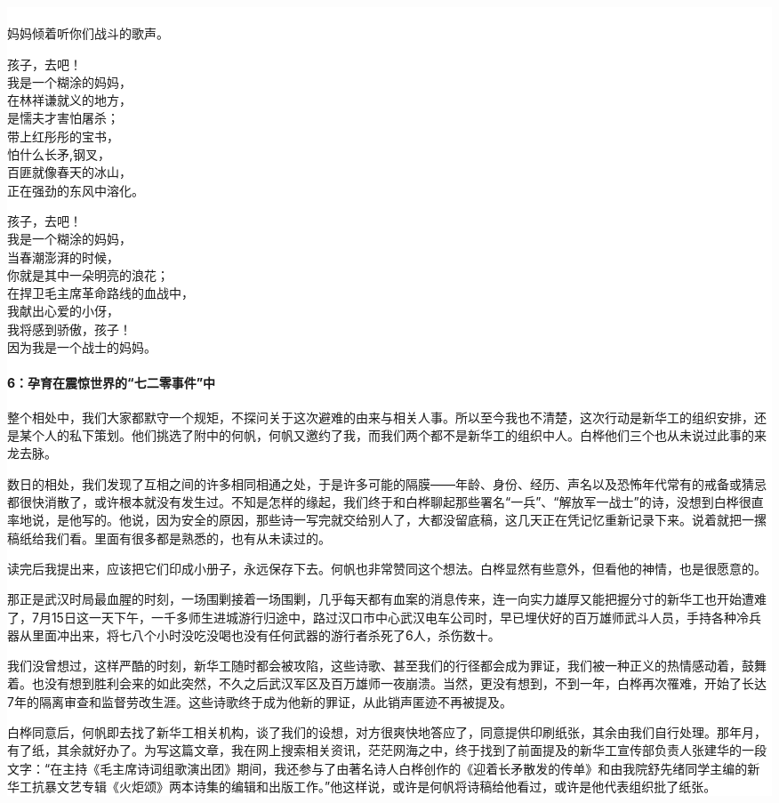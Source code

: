   <br/>
  妈妈倾着听你们战斗的歌声。
 </p>
 <p>
  孩子，去吧！
  <br/>
  我是一个糊涂的妈妈，
  <br/>
  在林祥谦就义的地方，
  <br/>
  是懦夫才害怕屠杀；
  <br/>
  带上红彤彤的宝书，
  <br/>
  怕什么长矛,钢叉，
  <br/>
  百匪就像春天的冰山，
  <br/>
  正在强劲的东风中溶化。
 </p>
 <p>
  孩子，去吧！
  <br/>
  我是一个糊涂的妈妈，
  <br/>
  当春潮澎湃的时候，
  <br/>
  你就是其中一朵明亮的浪花；
  <br/>
  在捍卫毛主席革命路线的血战中，
  <br/>
  我献出心爱的小伢，
  <br/>
  我将感到骄傲，孩子！
  <br/>
  因为我是一个战士的妈妈。
 </p>
 <h4>
  6：孕育在震惊世界的“七二零事件”中
 </h4>
 <p>
  整个相处中，我们大家都默守一个规矩，不探问关于这次避难的由来与相关人事。所以至今我也不清楚，这次行动是新华工的组织安排，还是某个人的私下策划。他们挑选了附中的何帆，何帆又邀约了我，而我们两个都不是新华工的组织中人。白桦他们三个也从未说过此事的来龙去脉。
 </p>
 <p>
  数日的相处，我们发现了互相之间的许多相同相通之处，于是许多可能的隔膜——年龄、身份、经历、声名以及恐怖年代常有的戒备或猜忌都很快消散了，或许根本就没有发生过。不知是怎样的缘起，我们终于和白桦聊起那些署名“一兵”、“解放军一战士”的诗，没想到白桦很直率地说，是他写的。他说，因为安全的原因，那些诗一写完就交给别人了，大都没留底稿，这几天正在凭记忆重新记录下来。说着就把一摞稿纸给我们看。里面有很多都是熟悉的，也有从未读过的。
 </p>
 <p>
  读完后我提出来，应该把它们印成小册子，永远保存下去。何帆也非常赞同这个想法。白桦显然有些意外，但看他的神情，也是很愿意的。
 </p>
 <p>
  那正是武汉时局最血腥的时刻，一场围剿接着一场围剿，几乎每天都有血案的消息传来，连一向实力雄厚又能把握分寸的新华工也开始遭难了，7月15日这一天下午，一千多师生进城游行归途中，路过汉口市中心武汉电车公司时，早已埋伏好的百万雄师武斗人员，手持各种冷兵器从里面冲出来，将七八个小时没吃没喝也没有任何武器的游行者杀死了6人，杀伤数十。
 </p>
 <p>
  我们没曾想过，这样严酷的时刻，新华工随时都会被攻陷，这些诗歌、甚至我们的行径都会成为罪证，我们被一种正义的热情感动着，鼓舞着。也没有想到胜利会来的如此突然，不久之后武汉军区及百万雄师一夜崩溃。当然，更没有想到，不到一年，白桦再次罹难，开始了长达7年的隔离审查和监督劳改生涯。这些诗歌终于成为他新的罪证，从此销声匿迹不再被提及。
 </p>
 <p>
  白桦同意后，何帆即去找了新华工相关机构，谈了我们的设想，对方很爽快地答应了，同意提供印刷纸张，其余由我们自行处理。那年月，有了纸，其余就好办了。为写这篇文章，我在网上搜索相关资讯，茫茫网海之中，终于找到了前面提及的新华工宣传部负责人张建华的一段文字：“在主持《毛主席诗词组歌演出团》期间，我还参与了由著名诗人白桦创作的《迎着长矛散发的传单》和由我院舒先绪同学主编的新华工抗暴文艺专辑《火炬颂》两本诗集的编辑和出版工作。”他这样说，或许是何帆将诗稿给他看过，或许是他代表组织批了纸张。